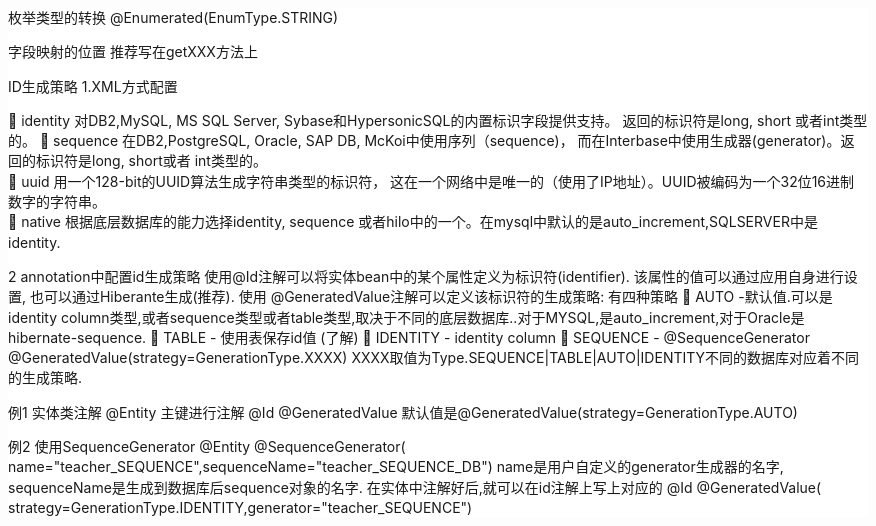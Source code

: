 枚举类型的转换
@Enumerated(EnumType.STRING)

字段映射的位置
推荐写在getXXX方法上



ID生成策略<generator>
1.XML方式配置
<?xml version="1.0"?>
<!DOCTYPE hibernate-mapping PUBLIC
        "-//Hibernate/Hibernate Mapping DTD 3.0//EN"
        "http://hibernate.sourceforge.net/hibernate-mapping-3.0.dtd">
<hibernate-mapping package="com.hibernate.core">
	 <class name="Student" dynamic-update="true">
		<id name="id">
            <generator class="identity"/>
        </id>
		 <property name="name"/>
		 <property name="age"/>
		 <property name="d" type="timestamp"></property>
    </class>
</hibernate-mapping>

	identity 对DB2,MySQL, MS SQL Server, Sybase和HypersonicSQL的内置标识字段提供支持。 返回的标识符是long, short 或者int类型的。 
	sequence 在DB2,PostgreSQL, Oracle, SAP DB, McKoi中使用序列（sequence)， 而在Interbase中使用生成器(generator)。返回的标识符是long, short或者 int类型的。  
	uuid 用一个128-bit的UUID算法生成字符串类型的标识符， 这在一个网络中是唯一的（使用了IP地址）。UUID被编码为一个32位16进制数字的字符串。 	
	native 根据底层数据库的能力选择identity, sequence 或者hilo中的一个。在mysql中默认的是auto_increment,SQLSERVER中是identity.

2 annotation中配置id生成策略
使用@Id注解可以将实体bean中的某个属性定义为标识符(identifier). 该属性的值可以通过应用自身进行设置, 也可以通过Hiberante生成(推荐). 
使用 @GeneratedValue注解可以定义该标识符的生成策略: 有四种策略
	AUTO -默认值.可以是identity column类型,或者sequence类型或者table类型,取决于不同的底层数据库..对于MYSQL,是auto_increment,对于Oracle是hibernate-sequence.
	TABLE - 使用表保存id值 (了解)
	IDENTITY - identity column 
	SEQUENCE - @SequenceGenerator
@GeneratedValue(strategy=GenerationType.XXXX)
XXXX取值为Type.SEQUENCE|TABLE|AUTO|IDENTITY不同的数据库对应着不同的生成策略.

例1
实体类注解
@Entity
主键进行注解
@Id
@GeneratedValue 
默认值是@GeneratedValue(strategy=GenerationType.AUTO)

例2
使用SequenceGenerator
@Entity
@SequenceGenerator(
name="teacher_SEQUENCE",sequenceName="teacher_SEQUENCE_DB")
name是用户自定义的generator生成器的名字, sequenceName是生成到数据库后sequence对象的名字.
在实体中注解好后,就可以在id注解上写上对应的
@Id
@GeneratedValue(
strategy=GenerationType.IDENTITY,generator="teacher_SEQUENCE")
